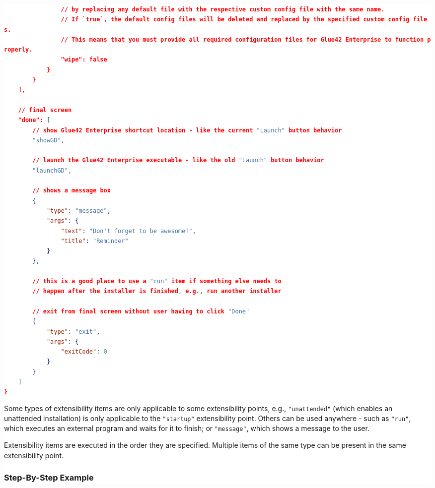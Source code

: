 ```json
                // by replacing any default file with the respective custom config file with the same name.
                // If `true`, the default config files will be deleted and replaced by the specified custom config files.
                // This means that you must provide all required configuration files for Glue42 Enterprise to function properly.
                "wipe": false
            }
        }
    ],

    // final screen
    "done": [
        // show Glue42 Enterprise shortcut location - like the current "Launch" button behavior
        "showGD",

        // launch the Glue42 Enterprise executable - like the old "Launch" button behavior
        "launchGD",

        // shows a message box
        {
            "type": "message",
            "args": {
                "text": "Don't forget to be awesome!",
                "title": "Reminder"
            }
        },

        // this is a good place to use a "run" item if something else needs to
        // happen after the installer is finished, e.g., run another installer

        // exit from final screen without user having to click "Done"
        {
            "type": "exit",
            "args": {
                "exitCode": 0
            }
        }
    ]
}
```

Some types of extensibility items are only applicable to some extensibility points, e.g., `"unattended"` (which enables an unattended installation) is only applicable to the `"startup"` extensibility point. Others can be used anywhere - such as `"run"`, which executes an external program and waits for it to finish; or `"message"`, which shows a message to the user.

Extensibility items are executed in the order they are specified. Multiple items of the same type can be present in the same extensibility point.

### Step-By-Step Example
